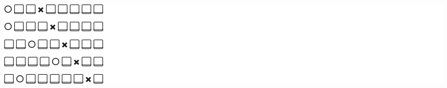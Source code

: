 




⭕ [⬜](https://Find-NICK.github.io/projects/tic-tac-toe/index.html#31) [⬜](https://Find-NICK.github.io/projects/tic-tac-toe/index.html#32)
✖️ [⬜](https://Find-NICK.github.io/projects/tic-tac-toe/index.html#33) [⬜](https://Find-NICK.github.io/projects/tic-tac-toe/index.html#34)
[⬜](https://Find-NICK.github.io/projects/tic-tac-toe/index.html#35) [⬜](https://Find-NICK.github.io/projects/tic-tac-toe/index.html#36) [⬜](https://Find-NICK.github.io/projects/tic-tac-toe/index.html#37)






⭕ [⬜](https://Find-NICK.github.io/projects/tic-tac-toe/index.html#38) [⬜](https://Find-NICK.github.io/projects/tic-tac-toe/index.html#39)
[⬜](https://Find-NICK.github.io/projects/tic-tac-toe/index.html#40) ✖️ [⬜](https://Find-NICK.github.io/projects/tic-tac-toe/index.html#41)
[⬜](https://Find-NICK.github.io/projects/tic-tac-toe/index.html#42) [⬜](https://Find-NICK.github.io/projects/tic-tac-toe/index.html#43) [⬜](https://Find-NICK.github.io/projects/tic-tac-toe/index.html#44)






[⬜](https://Find-NICK.github.io/projects/tic-tac-toe/index.html#45) [⬜](https://Find-NICK.github.io/projects/tic-tac-toe/index.html#46) ⭕
[⬜](https://Find-NICK.github.io/projects/tic-tac-toe/index.html#47) [⬜](https://Find-NICK.github.io/projects/tic-tac-toe/index.html#48) ✖️
[⬜](https://Find-NICK.github.io/projects/tic-tac-toe/index.html#49) [⬜](https://Find-NICK.github.io/projects/tic-tac-toe/index.html#50) [⬜](https://Find-NICK.github.io/projects/tic-tac-toe/index.html#51)






[⬜](https://Find-NICK.github.io/projects/tic-tac-toe/index.html#52) [⬜](https://Find-NICK.github.io/projects/tic-tac-toe/index.html#53) [⬜](https://Find-NICK.github.io/projects/tic-tac-toe/index.html#54)
[⬜](https://Find-NICK.github.io/projects/tic-tac-toe/index.html#55) ⭕ [⬜](https://Find-NICK.github.io/projects/tic-tac-toe/index.html#56)
✖️ [⬜](https://Find-NICK.github.io/projects/tic-tac-toe/index.html#57) [⬜](https://Find-NICK.github.io/projects/tic-tac-toe/index.html#58)






[⬜](https://Find-NICK.github.io/projects/tic-tac-toe/index.html#59) ⭕ [⬜](https://Find-NICK.github.io/projects/tic-tac-toe/index.html#60)
[⬜](https://Find-NICK.github.io/projects/tic-tac-toe/index.html#61) [⬜](https://Find-NICK.github.io/projects/tic-tac-toe/index.html#62) [⬜](https://Find-NICK.github.io/projects/tic-tac-toe/index.html#63)
[⬜](https://Find-NICK.github.io/projects/tic-tac-toe/index.html#64) ✖️ [⬜](https://Find-NICK.github.io/projects/tic-tac-toe/index.html#65)

